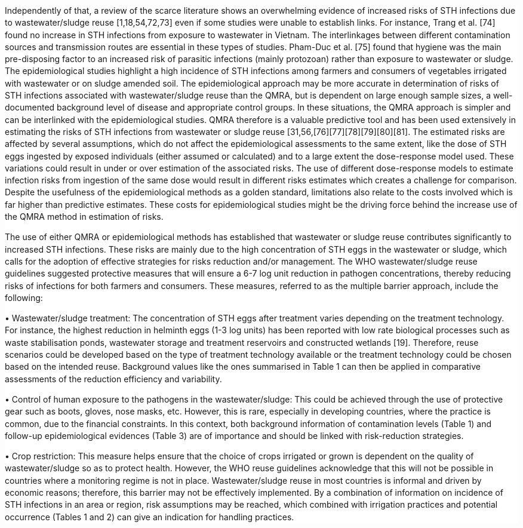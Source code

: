 Independently of that, a review of the scarce literature shows an overwhelming evidence of increased risks of STH infections due to wastewater/sludge reuse [1,18,54,72,73] even if some studies were unable to establish links. For instance, Trang et al. [74] found no increase in STH infections from exposure to wastewater in Vietnam. The interlinkages between different contamination sources and transmission routes are essential in these types of studies. Pham-Duc et al. [75] found that hygiene was the main pre-disposing factor to an increased risk of parasitic infections (mainly protozoan) rather than exposure to wastewater or sludge. The epidemiological studies highlight a high incidence of STH infections among farmers and consumers of vegetables irrigated with wastewater or on sludge amended soil. The epidemiological approach may be more accurate in determination of risks of STH infections associated with wastewater/sludge reuse than the QMRA, but is dependent on large enough sample sizes, a well-documented background level of disease and appropriate control groups. In these situations, the QMRA approach is simpler and can be interlinked with the epidemiological studies. QMRA therefore is a valuable predictive tool and has been used extensively in estimating the risks of STH infections from wastewater or sludge reuse [31,56,[76][77][78][79][80][81]. The estimated risks are affected by several assumptions, which do not affect the epidemiological assessments to the same extent, like the dose of STH eggs ingested by exposed individuals (either assumed or calculated) and to a large extent the dose-response model used. These variations could result in under or over estimation of the associated risks. The use of different dose-response models to estimate infection risks from ingestion of the same dose would result in different risks estimates which creates a challenge for comparison. Despite the usefulness of the epidemiological methods as a golden standard, limitations also relate to the costs involved which is far higher than predictive estimates. These costs for epidemiological studies might be the driving force behind the increase use of the QMRA method in estimation of risks.

The use of either QMRA or epidemiological methods has established that wastewater or sludge reuse contributes significantly to increased STH infections. These risks are mainly due to the high concentration of STH eggs in the wastewater or sludge, which calls for the adoption of effective strategies for risks reduction and/or management. The WHO wastewater/sludge reuse guidelines suggested protective measures that will ensure a 6-7 log unit reduction in pathogen concentrations, thereby reducing risks of infections for both farmers and consumers. These measures, referred to as the multiple barrier approach, include the following:

• Wastewater/sludge treatment: The concentration of STH eggs after treatment varies depending on the treatment technology. For instance, the highest reduction in helminth eggs (1-3 log units) has been reported with low rate biological processes such as waste stabilisation ponds, wastewater storage and treatment reservoirs and constructed wetlands [19]. Therefore, reuse scenarios could be developed based on the type of treatment technology available or the treatment technology could be chosen based on the intended reuse. Background values like the ones summarised in Table 1 can then be applied in comparative assessments of the reduction efficiency and variability.

• Control of human exposure to the pathogens in the wastewater/sludge: This could be achieved through the use of protective gear such as boots, gloves, nose masks, etc. However, this is rare, especially in developing countries, where the practice is common, due to the financial constraints. In this context, both background information of contamination levels (Table 1) and follow-up epidemiological evidences (Table 3) are of importance and should be linked with risk-reduction strategies.

• Crop restriction: This measure helps ensure that the choice of crops irrigated or grown is dependent on the quality of wastewater/sludge so as to protect health. However, the WHO reuse guidelines acknowledge that this will not be possible in countries where a monitoring regime is not in place. Wastewater/sludge reuse in most countries is informal and driven by economic reasons; therefore, this barrier may not be effectively implemented. By a combination of information on incidence of STH infections in an area or region, risk assumptions may be reached, which combined with irrigation practices and potential occurrence (Tables 1 and 2) can give an indication for handling practices.
